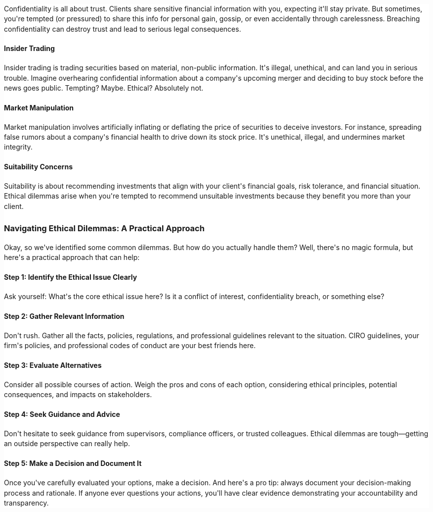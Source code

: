 Confidentiality is all about trust. Clients share sensitive financial information with you, expecting it'll stay private. But sometimes, you're tempted (or pressured) to share this info for personal gain, gossip, or even accidentally through carelessness. Breaching confidentiality can destroy trust and lead to serious legal consequences.

#### Insider Trading

Insider trading is trading securities based on material, non-public information. It's illegal, unethical, and can land you in serious trouble. Imagine overhearing confidential information about a company's upcoming merger and deciding to buy stock before the news goes public. Tempting? Maybe. Ethical? Absolutely not.

#### Market Manipulation

Market manipulation involves artificially inflating or deflating the price of securities to deceive investors. For instance, spreading false rumors about a company's financial health to drive down its stock price. It's unethical, illegal, and undermines market integrity.

#### Suitability Concerns

Suitability is about recommending investments that align with your client's financial goals, risk tolerance, and financial situation. Ethical dilemmas arise when you're tempted to recommend unsuitable investments because they benefit you more than your client.

### Navigating Ethical Dilemmas: A Practical Approach

Okay, so we've identified some common dilemmas. But how do you actually handle them? Well, there's no magic formula, but here's a practical approach that can help:

#### Step 1: Identify the Ethical Issue Clearly

Ask yourself: What's the core ethical issue here? Is it a conflict of interest, confidentiality breach, or something else?

#### Step 2: Gather Relevant Information

Don't rush. Gather all the facts, policies, regulations, and professional guidelines relevant to the situation. CIRO guidelines, your firm's policies, and professional codes of conduct are your best friends here.

#### Step 3: Evaluate Alternatives

Consider all possible courses of action. Weigh the pros and cons of each option, considering ethical principles, potential consequences, and impacts on stakeholders.

#### Step 4: Seek Guidance and Advice

Don't hesitate to seek guidance from supervisors, compliance officers, or trusted colleagues. Ethical dilemmas are tough—getting an outside perspective can really help.

#### Step 5: Make a Decision and Document It

Once you've carefully evaluated your options, make a decision. And here's a pro tip: always document your decision-making process and rationale. If anyone ever questions your actions, you'll have clear evidence demonstrating your accountability and transparency.
